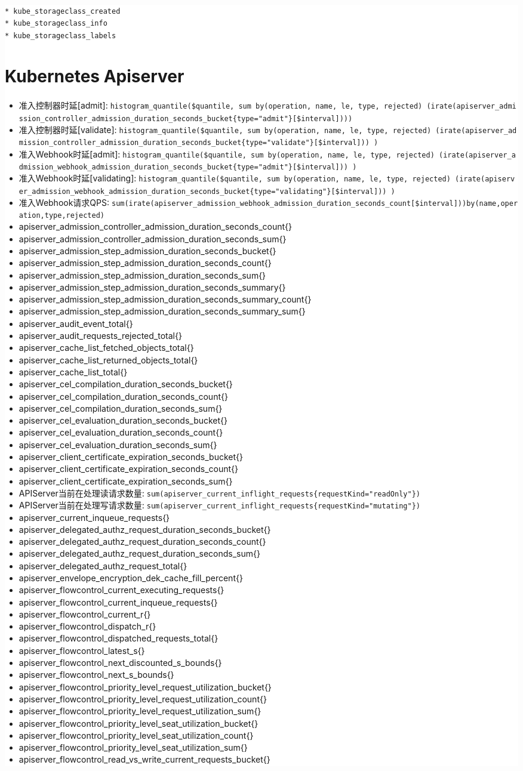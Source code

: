     * kube_storageclass_created
    * kube_storageclass_info
    * kube_storageclass_labels


# Kubernetes Apiserver
* 准入控制器时延[admit]: `histogram_quantile($quantile, sum by(operation, name, le, type, rejected) (irate(apiserver_admission_controller_admission_duration_seconds_bucket{type="admit"}[$interval])))`
* 准入控制器时延[validate]: `histogram_quantile($quantile, sum by(operation, name, le, type, rejected) (irate(apiserver_admission_controller_admission_duration_seconds_bucket{type="validate"}[$interval])) )`
* 准入Webhook时延[admit]: `histogram_quantile($quantile, sum by(operation, name, le, type, rejected) (irate(apiserver_admission_webhook_admission_duration_seconds_bucket{type="admit"}[$interval])) )`
* 准入Webhook时延[validating]: `histogram_quantile($quantile, sum by(operation, name, le, type, rejected) (irate(apiserver_admission_webhook_admission_duration_seconds_bucket{type="validating"}[$interval])) )`
* 准入Webhook请求QPS: `sum(irate(apiserver_admission_webhook_admission_duration_seconds_count[$interval]))by(name,operation,type,rejected)`
* apiserver_admission_controller_admission_duration_seconds_count{}
* apiserver_admission_controller_admission_duration_seconds_sum{}
* apiserver_admission_step_admission_duration_seconds_bucket{}
* apiserver_admission_step_admission_duration_seconds_count{}
* apiserver_admission_step_admission_duration_seconds_sum{}
* apiserver_admission_step_admission_duration_seconds_summary{}
* apiserver_admission_step_admission_duration_seconds_summary_count{}
* apiserver_admission_step_admission_duration_seconds_summary_sum{}
* apiserver_audit_event_total{}
* apiserver_audit_requests_rejected_total{}
* apiserver_cache_list_fetched_objects_total{}
* apiserver_cache_list_returned_objects_total{}
* apiserver_cache_list_total{}
* apiserver_cel_compilation_duration_seconds_bucket{}
* apiserver_cel_compilation_duration_seconds_count{}
* apiserver_cel_compilation_duration_seconds_sum{}
* apiserver_cel_evaluation_duration_seconds_bucket{}
* apiserver_cel_evaluation_duration_seconds_count{}
* apiserver_cel_evaluation_duration_seconds_sum{}
* apiserver_client_certificate_expiration_seconds_bucket{}
* apiserver_client_certificate_expiration_seconds_count{}
* apiserver_client_certificate_expiration_seconds_sum{}
* APIServer当前在处理读请求数量: `sum(apiserver_current_inflight_requests{requestKind="readOnly"})`
* APIServer当前在处理写请求数量: `sum(apiserver_current_inflight_requests{requestKind="mutating"})`
* apiserver_current_inqueue_requests{}
* apiserver_delegated_authz_request_duration_seconds_bucket{}
* apiserver_delegated_authz_request_duration_seconds_count{}
* apiserver_delegated_authz_request_duration_seconds_sum{}
* apiserver_delegated_authz_request_total{}
* apiserver_envelope_encryption_dek_cache_fill_percent{}
* apiserver_flowcontrol_current_executing_requests{}
* apiserver_flowcontrol_current_inqueue_requests{}
* apiserver_flowcontrol_current_r{}
* apiserver_flowcontrol_dispatch_r{}
* apiserver_flowcontrol_dispatched_requests_total{}
* apiserver_flowcontrol_latest_s{}
* apiserver_flowcontrol_next_discounted_s_bounds{}
* apiserver_flowcontrol_next_s_bounds{}
* apiserver_flowcontrol_priority_level_request_utilization_bucket{}
* apiserver_flowcontrol_priority_level_request_utilization_count{}
* apiserver_flowcontrol_priority_level_request_utilization_sum{}
* apiserver_flowcontrol_priority_level_seat_utilization_bucket{}
* apiserver_flowcontrol_priority_level_seat_utilization_count{}
* apiserver_flowcontrol_priority_level_seat_utilization_sum{}
* apiserver_flowcontrol_read_vs_write_current_requests_bucket{}